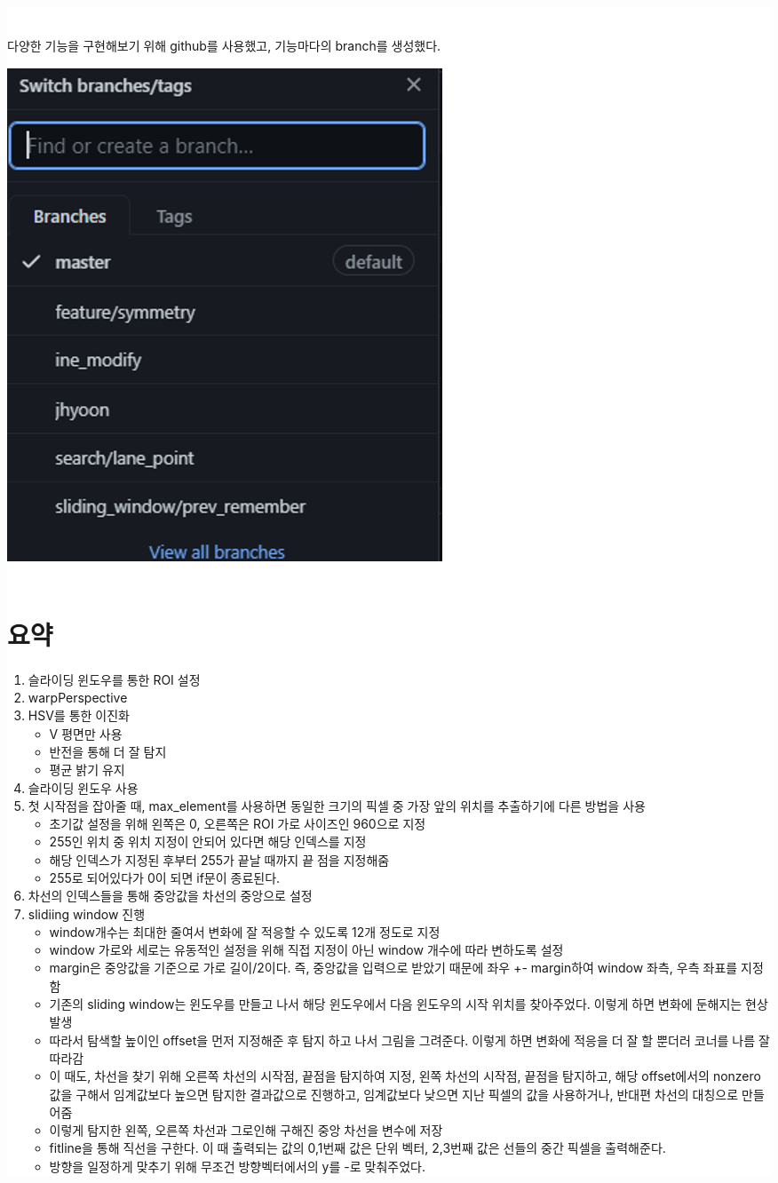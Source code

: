 <br>

다양한 기능을 구현해보기 위해 github를 사용했고, 기능마다의 branch를 생성했다.

<img src="/assets/img/lanedetect/slidingwindow/branch.png">

<br>

<br>

# 요약

1. 슬라이딩 윈도우를 통한 ROI 설정
2. warpPerspective
3. HSV를 통한 이진화
    - V 평면만 사용
    - 반전을 통해 더 잘 탐지
    - 평균 밝기 유지
4. 슬라이딩 윈도우 사용
5. 첫 시작점을 잡아줄 때, max_element를 사용하면 동일한 크기의 픽셀 중 가장 앞의 위치를 추출하기에 다른 방법을 사용
    - 초기값 설정을 위해 왼쪽은 0, 오른쪽은 ROI 가로 사이즈인 960으로 지정
    - 255인 위치 중 위치 지정이 안되어 있다면 해당 인덱스를 지정
    - 해당 인덱스가 지정된 후부터 255가 끝날 때까지 끝 점을 지정해줌
    - 255로 되어있다가 0이 되면 if문이 종료된다.
6. 차선의 인덱스들을 통해 중앙값을 차선의 중앙으로 설정
7. slidiing window 진행
    - window개수는 최대한 줄여서 변화에 잘 적응할 수 있도록 12개 정도로 지정
    - window 가로와 세로는 유동적인 설정을 위해 직접 지정이 아닌 window 개수에 따라 변하도록 설정
    - margin은 중앙값을 기준으로 가로 길이/2이다. 즉, 중앙값을 입력으로 받았기 때문에 좌우 +- margin하여 window 좌측, 우측 좌표를 지정함
    - 기존의 sliding window는 윈도우를 만들고 나서 해당 윈도우에서 다음 윈도우의 시작 위치를 찾아주었다. 이렇게 하면 변화에 둔해지는 현상 발생
    - 따라서 탐색할 높이인 offset을 먼저 지정해준 후 탐지 하고 나서 그림을 그려준다. 이렇게 하면 변화에 적응을 더 잘 할 뿐더러 코너를 나름 잘 따라감
    - 이 때도, 차선을 찾기 위해 오른쪽 차선의 시작점, 끝점을 탐지하여 지정, 왼쪽 차선의 시작점, 끝점을 탐지하고, 해당 offset에서의 nonzero값을 구해서 임계값보다 높으면 탐지한 결과값으로 진행하고, 임계값보다 낮으면 지난 픽셀의 값을 사용하거나, 반대편 차선의 대칭으로 만들어줌
    - 이렇게 탐지한 왼쪽, 오른쪽 차선과 그로인해 구해진 중앙 차선을 변수에 저장
    - fitline을 통해 직선을 구한다. 이 때 출력되는 값의 0,1번째 값은 단위 벡터, 2,3번째 값은 선들의 중간 픽셀을 출력해준다.
    - 방향을 일정하게 맞추기 위해 무조건 방향벡터에서의 y를 -로 맞춰주었다.